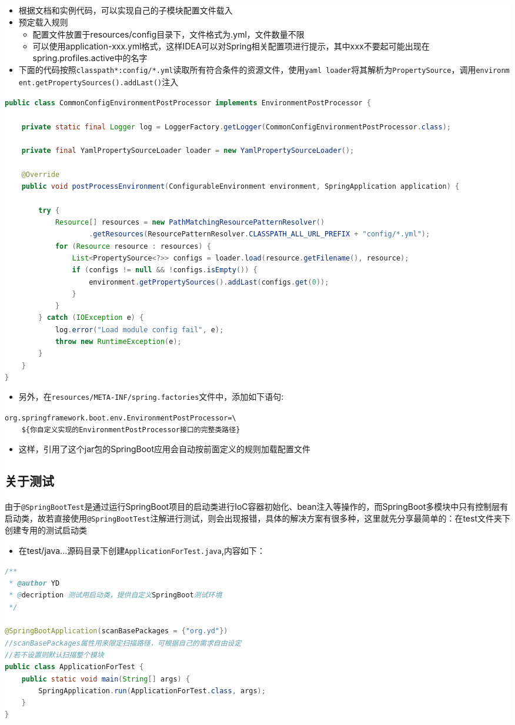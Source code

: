 * 根据文档和实例代码，可以实现自己的子模块配置文件载入
* 预定载入规则
  * 配置文件放置于resources/config目录下，文件格式为.yml，文件数量不限
  * 可以使用application-xxx.yml格式，这样IDEA可以对Spring相关配置项进行提示，其中xxx不要起可能出现在spring.profiles.active中的名字
* 下面的代码按照`classpath*:config/*.yml`读取所有符合条件的资源文件，使用`yaml loader`将其解析为`PropertySource`，调用`environment.getPropertySources().addLast()`注入

```JAVA
public class CommonConfigEnvironmentPostProcessor implements EnvironmentPostProcessor {

    private static final Logger log = LoggerFactory.getLogger(CommonConfigEnvironmentPostProcessor.class);

    private final YamlPropertySourceLoader loader = new YamlPropertySourceLoader();

    @Override
    public void postProcessEnvironment(ConfigurableEnvironment environment, SpringApplication application) {

        try {
            Resource[] resources = new PathMatchingResourcePatternResolver()
                    .getResources(ResourcePatternResolver.CLASSPATH_ALL_URL_PREFIX + "config/*.yml");
            for (Resource resource : resources) {
                List<PropertySource<?>> configs = loader.load(resource.getFilename(), resource);
                if (configs != null && !configs.isEmpty()) {
                    environment.getPropertySources().addLast(configs.get(0));
                }
            }
        } catch (IOException e) {
            log.error("Load module config fail", e);
            throw new RuntimeException(e);
        }
    }
}
```

* 另外，在`resources/META-INF/spring.factories`文件中，添加如下语句:

```
org.springframework.boot.env.EnvironmentPostProcessor=\
    ${你自定义实现的EnvironmentPostProcessor接口的完整类路径}
```

* 这样，引用了这个jar包的SpringBoot应用会自动按前面定义的规则加载配置文件

## 关于测试

由于`@SpringBootTest`是通过运行SpringBoot项目的启动类进行IoC容器初始化、bean注入等操作的，而SpringBoot多模块中只有控制层有启动类，故若直接使用`@SpringBootTest`注解进行测试，则会出现报错，具体的解决方案有很多种，这里就先分享最简单的：在test文件夹下创建专用的测试启动类

* 在test/java...源码目录下创建`ApplicationForTest.java`,内容如下：

```JAVA
/**
 * @author YD
 * @decription 测试用启动类，提供自定义SpringBoot测试环境
 */

@SpringBootApplication(scanBasePackages = {"org.yd"})
//scanBasePackages属性用来限定扫描路径，可根据自己的需求自由设定
//若不设置则默认扫描整个模块
public class ApplicationForTest {
    public static void main(String[] args) {
        SpringApplication.run(ApplicationForTest.class, args);
    }
}
```